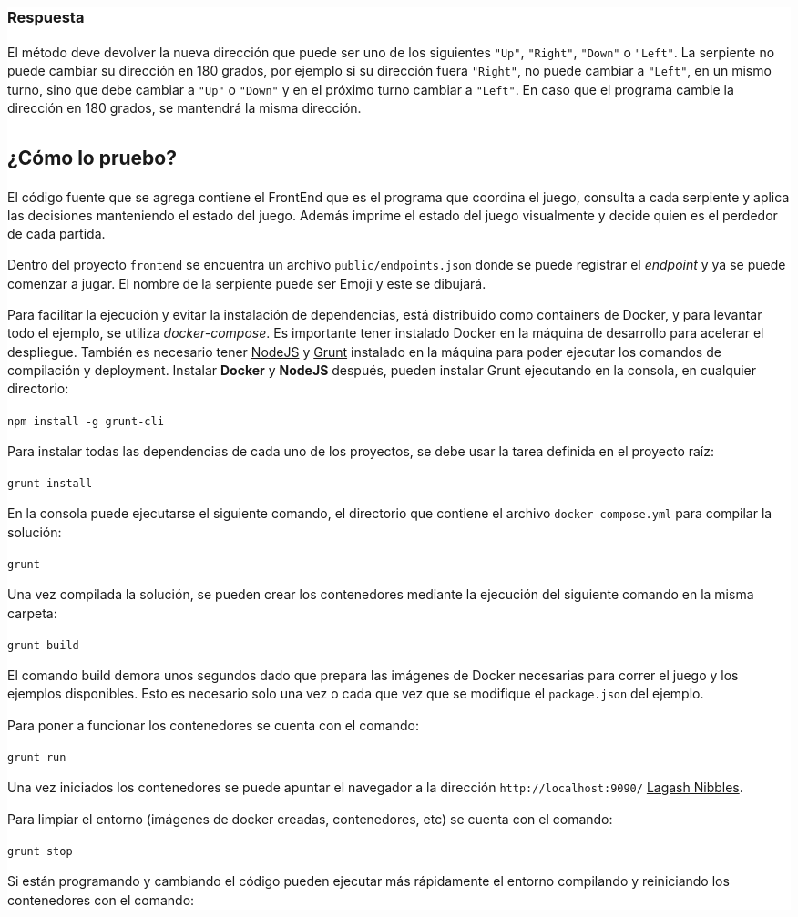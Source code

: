 ### Respuesta
El método deve devolver la nueva dirección que puede ser uno de los siguientes `"Up"`, `"Right"`, `"Down"` o `"Left"`. La serpiente no puede cambiar su dirección en 180 grados, por ejemplo si su dirección fuera `"Right"`, no puede cambiar a `"Left"`, en un mismo turno, sino que debe cambiar a `"Up"` o `"Down"` y en el próximo turno cambiar a `"Left"`. En caso que el programa cambie la dirección en 180 grados, se mantendrá la misma dirección.

 ## ¿Cómo lo pruebo?
 El código fuente que se agrega contiene el FrontEnd que es el programa que coordina el juego, consulta a cada serpiente y aplica las decisiones manteniendo el estado del juego. Además imprime el estado del juego visualmente y decide quien es el perdedor de cada partida.

 Dentro del proyecto `frontend` se encuentra un archivo `public/endpoints.json` donde se puede registrar el *endpoint* y ya se puede comenzar a jugar. El nombre de la serpiente puede ser Emoji y este se dibujará.

 Para facilitar la ejecución y evitar la instalación de dependencias, está distribuido como containers de [Docker](http://www.docker.com/), y para levantar todo el ejemplo, se utiliza *docker-compose*.  Es importante tener instalado Docker en la máquina de desarrollo para acelerar el despliegue. También es necesario tener [NodeJS](http://nodejs.org/) y [Grunt](https://gruntjs.com) instalado en la máquina para poder ejecutar los comandos de compilación y deployment. Instalar **Docker** y **NodeJS** después, pueden instalar Grunt ejecutando en la consola, en cualquier directorio:

 `npm install -g grunt-cli`

Para instalar todas las dependencias de cada uno de los proyectos, se debe usar la tarea definida en el proyecto raíz:

`grunt install`

En la consola puede ejecutarse el siguiente comando, el directorio que contiene el archivo `docker-compose.yml` para compilar la solución:

 `grunt`

Una vez compilada la solución, se pueden crear los contenedores mediante la ejecución del siguiente comando en la misma carpeta:

`grunt build`

El comando build demora unos segundos dado que prepara las imágenes de Docker necesarias para correr el juego y los ejemplos disponibles. Esto es necesario solo una vez o cada que vez que se modifique el `package.json` del ejemplo. 

Para poner a funcionar los contenedores se cuenta con el comando:

`grunt run`

Una vez iniciados los contenedores se puede apuntar el navegador a la dirección `http://localhost:9090/` [Lagash Nibbles](http://localhost:9090/).

Para limpiar el entorno (imágenes de docker creadas, contenedores, etc) se cuenta con el comando: 

`grunt stop`

Si están programando y cambiando el código pueden ejecutar más rápidamente el entorno compilando y reiniciando los contenedores con el comando:
